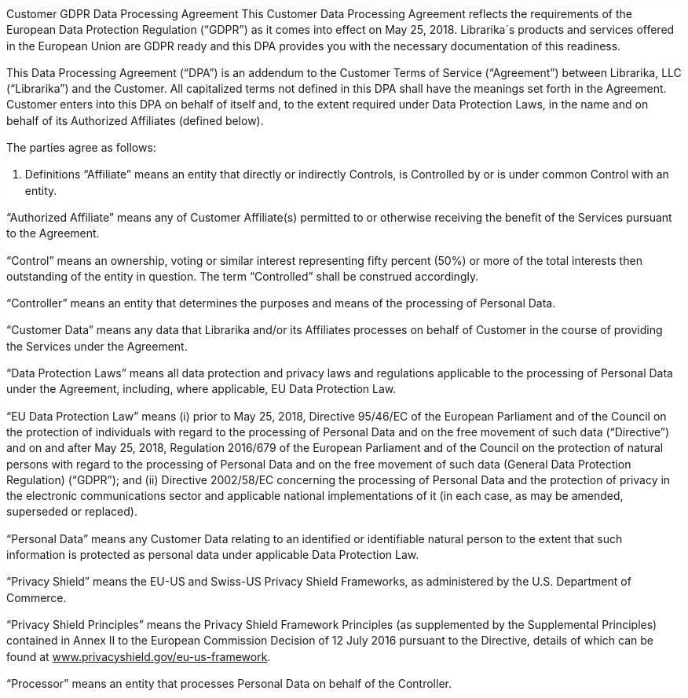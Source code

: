 Customer GDPR Data Processing Agreement
This Customer Data Processing Agreement reflects the requirements of the European Data Protection Regulation (“GDPR”) as it comes into effect on May 25, 2018. Librarika´s products and services offered in the European Union are GDPR ready and this DPA provides you with the necessary documentation of this readiness.

This Data Processing Agreement (“DPA”) is an addendum to the Customer Terms of Service (“Agreement”) between Librarika, LLC (“Librarika”) and the Customer. All capitalized terms not defined in this DPA shall have the meanings set forth in the Agreement. Customer enters into this DPA on behalf of itself and, to the extent required under Data Protection Laws, in the name and on behalf of its Authorized Affiliates (defined below).

The parties agree as follows:

1. Definitions
“Affiliate” means an entity that directly or indirectly Controls, is Controlled by or is under common Control with an entity.

“Authorized Affiliate” means any of Customer Affiliate(s) permitted to or otherwise receiving the benefit of the Services pursuant to the Agreement.

“Control” means an ownership, voting or similar interest representing fifty percent (50%) or more of the total interests then outstanding of the entity in question. The term “Controlled” shall be construed accordingly.

“Controller” means an entity that determines the purposes and means of the processing of Personal Data.

“Customer Data” means any data that Librarika and/or its Affiliates processes on behalf of Customer in the course of providing the Services under the Agreement.

“Data Protection Laws” means all data protection and privacy laws and regulations applicable to the processing of Personal Data under the Agreement, including, where applicable, EU Data Protection Law.

“EU Data Protection Law” means (i) prior to May 25, 2018, Directive 95/46/EC of the European Parliament and of the Council on the protection of individuals with regard to the processing of Personal Data and on the free movement of such data (“Directive”) and on and after May 25, 2018, Regulation 2016/679 of the European Parliament and of the Council on the protection of natural persons with regard to the processing of Personal Data and on the free movement of such data (General Data Protection Regulation) (“GDPR”); and (ii) Directive 2002/58/EC concerning the processing of Personal Data and the protection of privacy in the electronic communications sector and applicable national implementations of it (in each case, as may be amended, superseded or replaced).

“Personal Data” means any Customer Data relating to an identified or identifiable natural person to the extent that such information is protected as personal data under applicable Data Protection Law.

“Privacy Shield” means the EU-US and Swiss-US Privacy Shield Frameworks, as administered by the U.S. Department of Commerce. 

“Privacy Shield Principles” means the Privacy Shield Framework Principles (as supplemented by the Supplemental Principles) contained in Annex II to the European Commission Decision of 12 July 2016 pursuant to the Directive, details of which can be found at www.privacyshield.gov/eu-us-framework.

“Processor” means an entity that processes Personal Data on behalf of the Controller.
